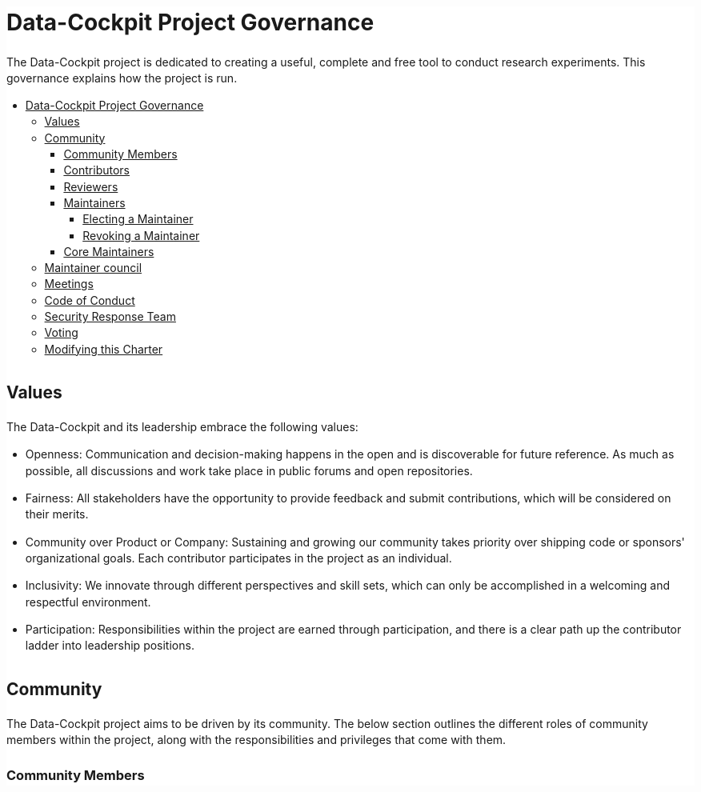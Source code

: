 # Data-Cockpit Project Governance



The Data-Cockpit project is dedicated to creating a useful, complete and free tool to conduct research experiments. 
This governance explains how the project is run.

- [Data-Cockpit Project Governance](#data-cockpit-project-governance)
  - [Values](#values)
  - [Community](#community)
    - [Community Members](#community-members)
    - [Contributors](#contributors)
    - [Reviewers](#reviewers)
    - [Maintainers](#maintainers)
      - [Electing a Maintainer](#electing-a-maintainer)
      - [Revoking a Maintainer](#revoking-a-maintainer)
    - [Core Maintainers](#core-maintainers)
  - [Maintainer council](#maintainer-council)
  - [Meetings](#meetings)
  - [Code of Conduct](#code-of-conduct)
  - [Security Response Team](#security-response-team)
  - [Voting](#voting)
  - [Modifying this Charter](#modifying-this-charter)

## Values

The Data-Cockpit and its leadership embrace the following values:

* Openness: Communication and decision-making happens in the open and is discoverable for future
 reference. As much as possible, all discussions and work take place in public
 forums and open repositories.

* Fairness: All stakeholders have the opportunity to provide feedback and submit
 contributions, which will be considered on their merits.

* Community over Product or Company: Sustaining and growing our community takes
 priority over shipping code or sponsors' organizational goals. Each
 contributor participates in the project as an individual.

* Inclusivity: We innovate through different perspectives and skill sets, which
 can only be accomplished in a welcoming and respectful environment.

* Participation: Responsibilities within the project are earned through
 participation, and there is a clear path up the contributor ladder into leadership
 positions.

## Community

The Data-Cockpit project aims to be driven by its community. The below section outlines 
the different roles of community members within the project, along with the 
responsibilities and privileges that come with them.

### Community Members
